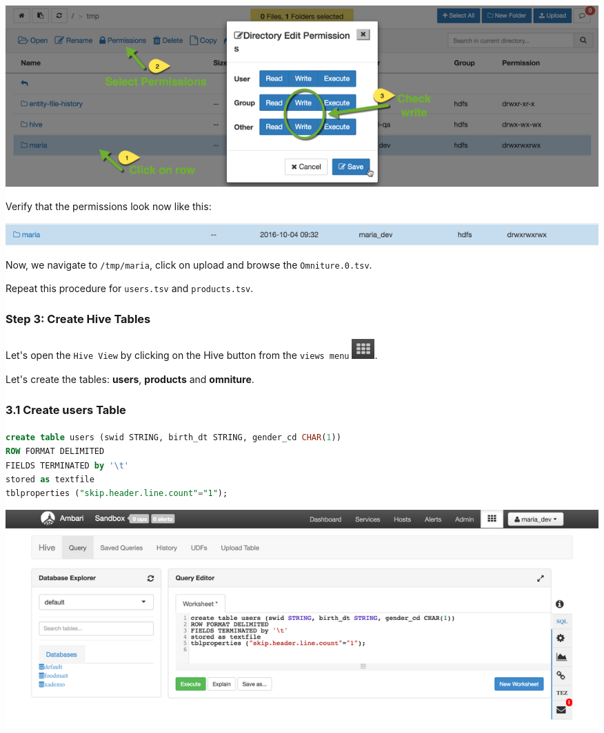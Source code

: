 ![modify_permissions](assets/lab1/modify_permissions.png)

Verify that the permissions look now like this:

![verify_permissions](assets/lab1/verify_permissions.png)

Now, we navigate to `/tmp/maria`, click on upload and browse the `Omniture.0.tsv`.

Repeat this procedure for `users.tsv` and `products.tsv`.

### Step 3: Create Hive Tables <a id="create-hive-tables"></a>

Let's open the `Hive View` by clicking on the Hive button from the `views menu` ![views_menu](assets/lab1/views_menu.png).

Let's create the tables: **users**, **products** and **omniture**.

### 3.1 Create users Table

~~~sql
create table users (swid STRING, birth_dt STRING, gender_cd CHAR(1))
ROW FORMAT DELIMITED
FIELDS TERMINATED by '\t'
stored as textfile
tblproperties ("skip.header.line.count"="1");
~~~

![users_hive_table_create](assets/lab1/users_hive_table_create.png)
